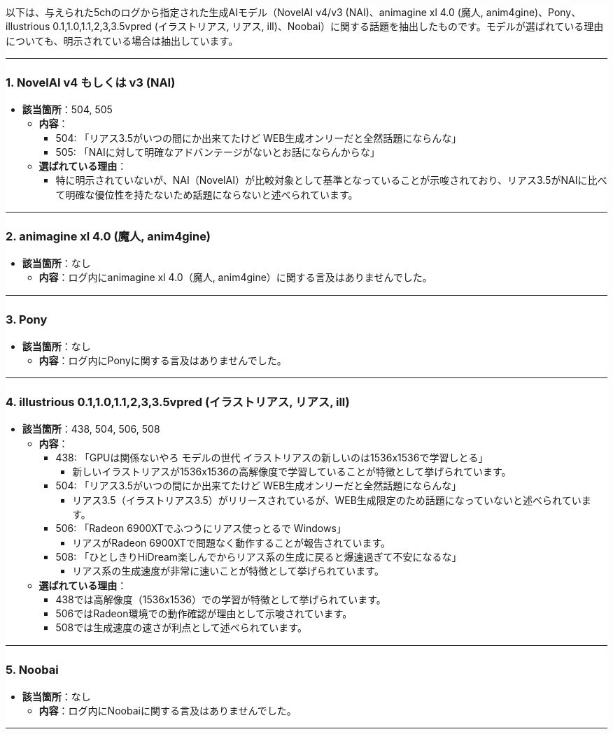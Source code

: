以下は、与えられた5chのログから指定された生成AIモデル（NovelAI v4/v3 (NAI)、animagine xl 4.0 (魔人, anim4gine)、Pony、illustrious 0.1,1.0,1.1,2,3,3.5vpred (イラストリアス, リアス, ill)、Noobai）に関する話題を抽出したものです。モデルが選ばれている理由についても、明示されている場合は抽出しています。

---

### 1. NovelAI v4 もしくは v3 (NAI)
- **該当箇所**：504, 505
  - **内容**：
    - 504: 「リアス3.5がいつの間にか出来てたけど WEB生成オンリーだと全然話題にならんな」
    - 505: 「NAIに対して明確なアドバンテージがないとお話にならんからな」
  - **選ばれている理由**：
    - 特に明示されていないが、NAI（NovelAI）が比較対象として基準となっていることが示唆されており、リアス3.5がNAIに比べて明確な優位性を持たないため話題にならないと述べられています。

---

### 2. animagine xl 4.0 (魔人, anim4gine)
- **該当箇所**：なし
  - **内容**：ログ内にanimagine xl 4.0（魔人, anim4gine）に関する言及はありませんでした。

---

### 3. Pony
- **該当箇所**：なし
  - **内容**：ログ内にPonyに関する言及はありませんでした。

---

### 4. illustrious 0.1,1.0,1.1,2,3,3.5vpred (イラストリアス, リアス, ill)
- **該当箇所**：438, 504, 506, 508
  - **内容**：
    - 438: 「GPUは関係ないやろ モデルの世代 イラストリアスの新しいのは1536x1536で学習しとる」
      - 新しいイラストリアスが1536x1536の高解像度で学習していることが特徴として挙げられています。
    - 504: 「リアス3.5がいつの間にか出来てたけど WEB生成オンリーだと全然話題にならんな」
      - リアス3.5（イラストリアス3.5）がリリースされているが、WEB生成限定のため話題になっていないと述べられています。
    - 506: 「Radeon 6900XTでふつうにリアス使っとるで Windows」
      - リアスがRadeon 6900XTで問題なく動作することが報告されています。
    - 508: 「ひとしきりHiDream楽しんでからリアス系の生成に戻ると爆速過ぎて不安になるな」
      - リアス系の生成速度が非常に速いことが特徴として挙げられています。
  - **選ばれている理由**：
    - 438では高解像度（1536x1536）での学習が特徴として挙げられています。
    - 506ではRadeon環境での動作確認が理由として示唆されています。
    - 508では生成速度の速さが利点として述べられています。

---

### 5. Noobai
- **該当箇所**：なし
  - **内容**：ログ内にNoobaiに関する言及はありませんでした。

---